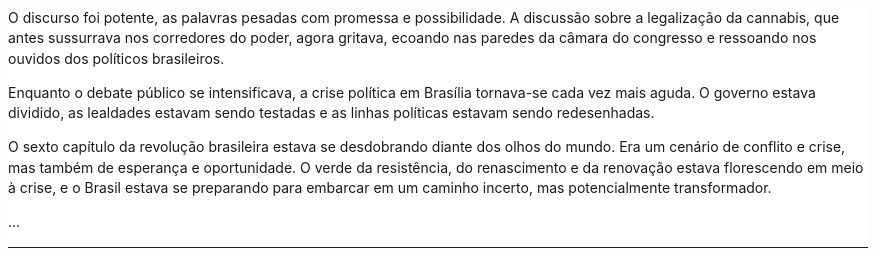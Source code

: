 O discurso foi potente, as palavras pesadas com promessa e possibilidade. A discussão sobre a legalização da cannabis, que antes sussurrava nos corredores do poder, agora gritava, ecoando nas paredes da câmara do congresso e ressoando nos ouvidos dos políticos brasileiros.

Enquanto o debate público se intensificava, a crise política em Brasília tornava-se cada vez mais aguda. O governo estava dividido, as lealdades estavam sendo testadas e as linhas políticas estavam sendo redesenhadas.

O sexto capítulo da revolução brasileira estava se desdobrando diante dos olhos do mundo. Era um cenário de conflito e crise, mas também de esperança e oportunidade. O verde da resistência, do renascimento e da renovação estava florescendo em meio à crise, e o Brasil estava se preparando para embarcar em um caminho incerto, mas potencialmente transformador.

...

---
